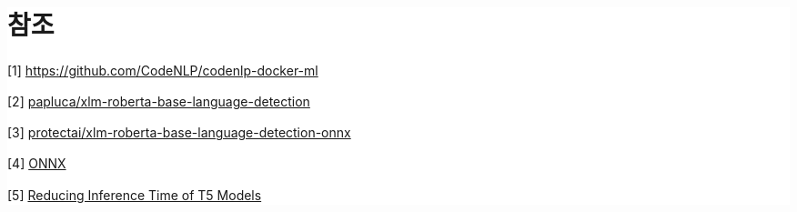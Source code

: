 # 참조

[1] https://github.com/CodeNLP/codenlp-docker-ml



[2] [papluca/xlm-roberta-base-language-detection](https://huggingface.co/papluca/xlm-roberta-base-language-detection)

[3] [protectai/xlm-roberta-base-language-detection-onnx](https://huggingface.co/protectai/xlm-roberta-base-language-detection-onnx)

[4] [ONNX](https://onnx.ai/)

[5] [Reducing Inference Time of T5 Models](https://medium.com/codenlp/reducing-inference-time-of-t5-models-76e996523fb2?sk=f02379f5a8363d2de73a332fcef55f78)